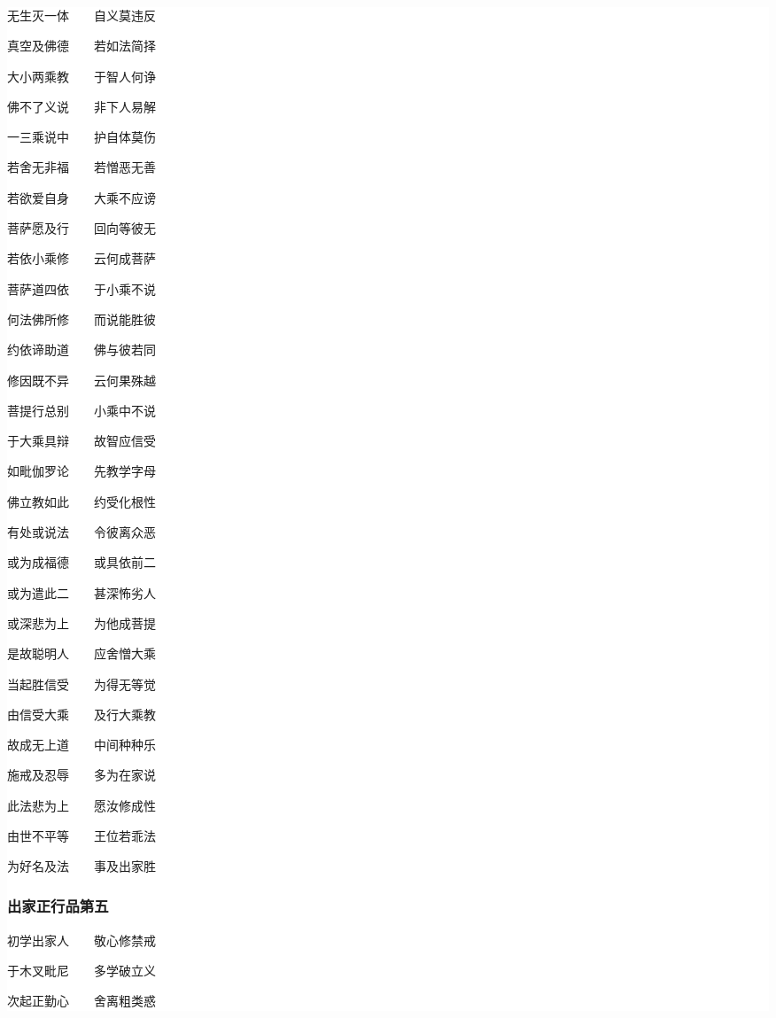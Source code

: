 无生灭一体　　自义莫违反  

真空及佛德　　若如法简择  

大小两乘教　　于智人何诤  

佛不了义说　　非下人易解  

一三乘说中　　护自体莫伤  

若舍无非福　　若憎恶无善  

若欲爱自身　　大乘不应谤  

菩萨愿及行　　回向等彼无  

若依小乘修　　云何成菩萨  

菩萨道四依　　于小乘不说  

何法佛所修　　而说能胜彼  

约依谛助道　　佛与彼若同  

修因既不异　　云何果殊越  

菩提行总别　　小乘中不说  

于大乘具辩　　故智应信受  

如毗伽罗论　　先教学字母  

佛立教如此　　约受化根性  

有处或说法　　令彼离众恶  

或为成福德　　或具依前二  

或为遣此二　　甚深怖劣人  

或深悲为上　　为他成菩提  

是故聪明人　　应舍憎大乘  

当起胜信受　　为得无等觉  

由信受大乘　　及行大乘教  

故成无上道　　中间种种乐  

施戒及忍辱　　多为在家说  

此法悲为上　　愿汝修成性  

由世不平等　　王位若乖法  

为好名及法　　事及出家胜  

### 出家正行品第五

初学出家人　　敬心修禁戒  

于木叉毗尼　　多学破立义  

次起正勤心　　舍离粗类惑  
